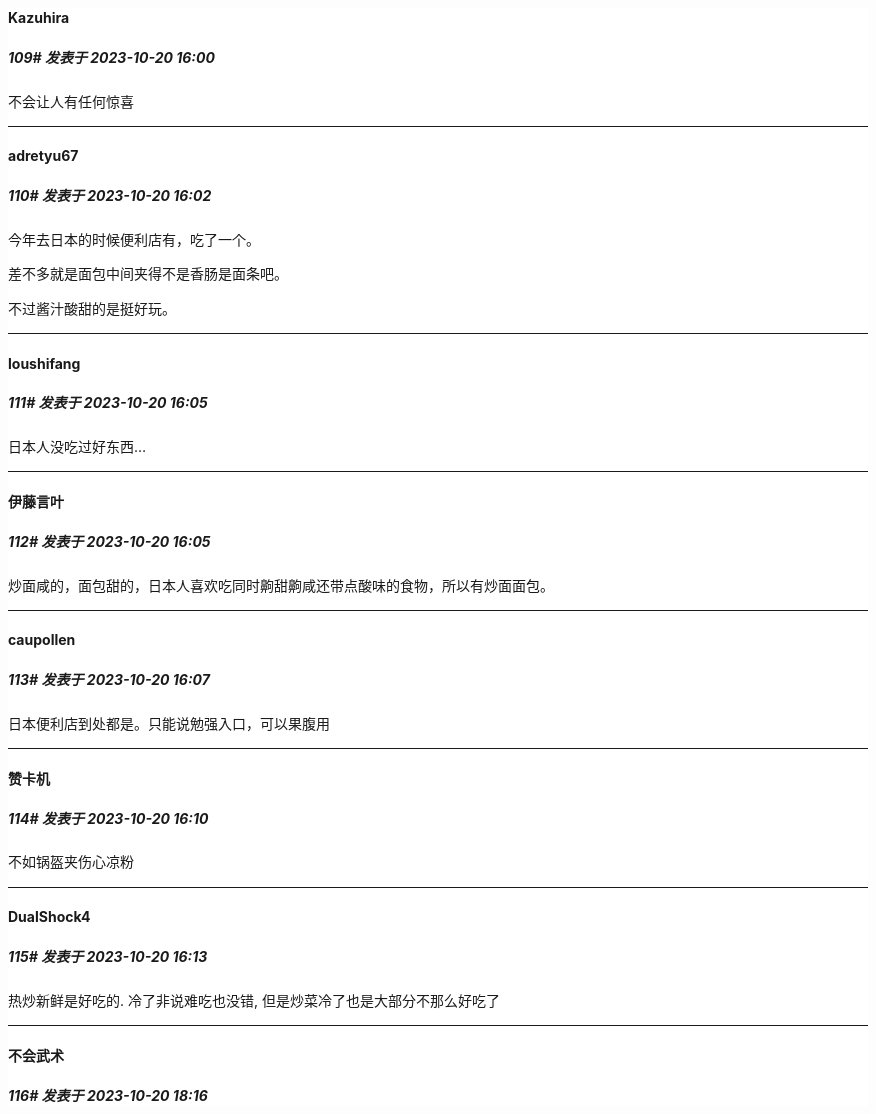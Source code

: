 ####  Kazuhira  
##### 109#       发表于 2023-10-20 16:00

不会让人有任何惊喜

*****

####  adretyu67  
##### 110#       发表于 2023-10-20 16:02

今年去日本的时候便利店有，吃了一个。

差不多就是面包中间夹得不是香肠是面条吧。

不过酱汁酸甜的是挺好玩。


*****

####  loushifang  
##### 111#       发表于 2023-10-20 16:05

日本人没吃过好东西…

*****

####  伊藤言叶  
##### 112#       发表于 2023-10-20 16:05

炒面咸的，面包甜的，日本人喜欢吃同时齁甜齁咸还带点酸味的食物，所以有炒面面包。

*****

####  caupollen  
##### 113#       发表于 2023-10-20 16:07

日本便利店到处都是。只能说勉强入口，可以果腹用

*****

####  赞卡机  
##### 114#       发表于 2023-10-20 16:10

不如锅盔夹伤心凉粉

*****

####  DualShock4  
##### 115#       发表于 2023-10-20 16:13

热炒新鲜是好吃的. 冷了非说难吃也没错, 但是炒菜冷了也是大部分不那么好吃了


*****

####  不会武术  
##### 116#       发表于 2023-10-20 18:16

